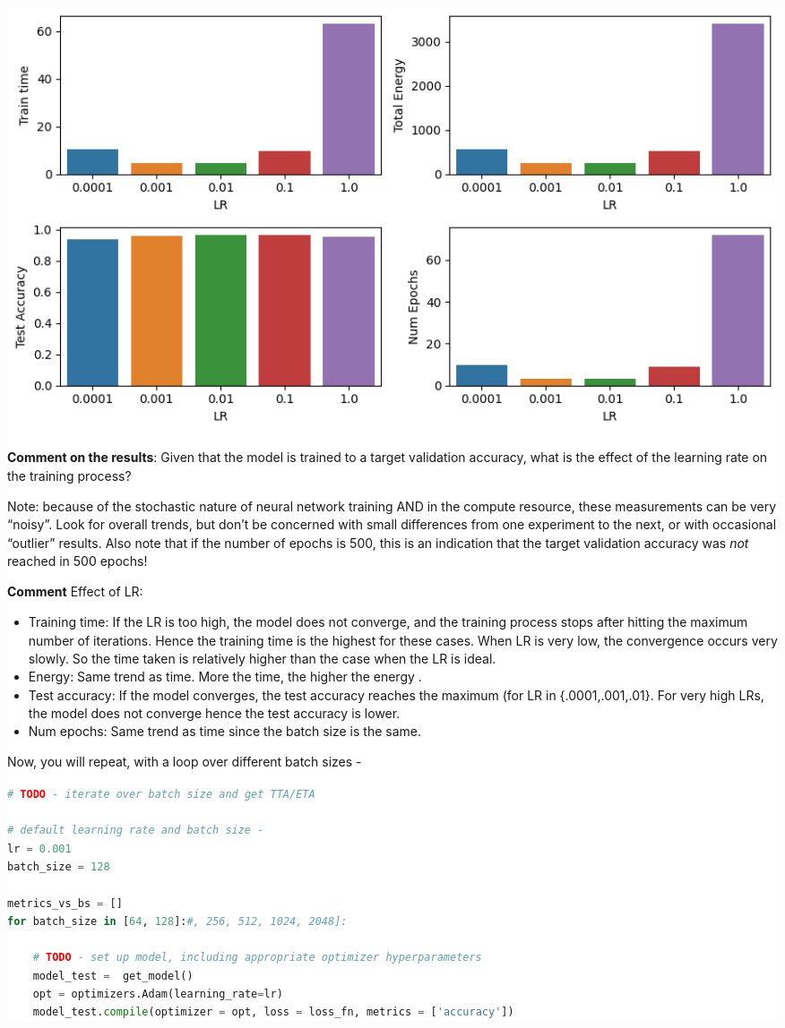 

    
![png](output_24_1.png)
    


**Comment on the results**: Given that the model is trained to a target validation accuracy, what is the effect of the learning rate on the training process?

Note: because of the stochastic nature of neural network training AND in the compute resource, these measurements can be very “noisy”. Look for overall trends, but don’t be concerned with small differences from one experiment to the next, or with occasional “outlier” results. Also note that if the number of epochs is 500, this is an indication that the target validation accuracy was *not* reached in 500 epochs!

**Comment**
Effect of LR:

* Training time: If the LR is too high, the model does not converge, and the training process stops after hitting the maximum number of iterations. Hence the training time is the highest for these cases. When LR is very low, the convergence occurs very slowly. So the time taken is relatively higher than the case when the LR is ideal.
* Energy: Same trend as time. More the time, the higher the energy .
* Test accuracy: If the model converges, the test accuracy reaches the maximum (for LR in {.0001,.001,.01}. For very high LRs, the model does not converge hence the test accuracy is lower.
* Num epochs: Same trend as time since the batch size is the same.

Now, you will repeat, with a loop over different batch sizes -


```python
# TODO - iterate over batch size and get TTA/ETA

# default learning rate and batch size -
lr = 0.001
batch_size = 128

metrics_vs_bs = []
for batch_size in [64, 128]:#, 256, 512, 1024, 2048]:

    # TODO - set up model, including appropriate optimizer hyperparameters
    model_test =  get_model()
    opt = optimizers.Adam(learning_rate=lr)
    model_test.compile(optimizer = opt, loss = loss_fn, metrics = ['accuracy'])
```